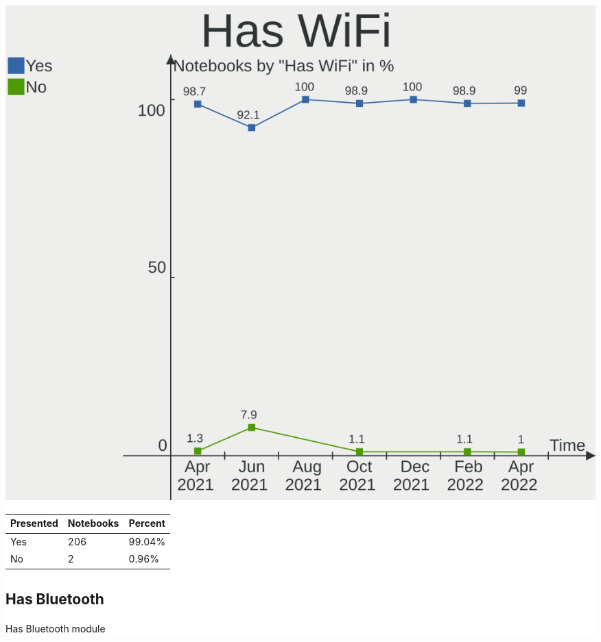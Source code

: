 ![Has WiFi](./images/line_chart/node_has_wifi.svg)

| Presented | Notebooks | Percent |
|-----------|-----------|---------|
| Yes       | 206       | 99.04%  |
| No        | 2         | 0.96%   |

Has Bluetooth
-------------

Has Bluetooth module
